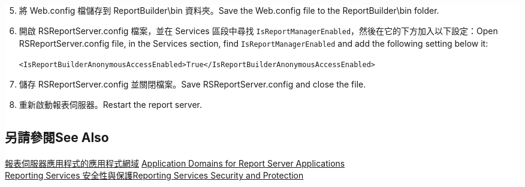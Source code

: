 5.  <span data-ttu-id="c94b5-198">將 Web.config 檔儲存到 ReportBuilder\bin 資料夾。</span><span class="sxs-lookup"><span data-stu-id="c94b5-198">Save the Web.config file to the ReportBuilder\bin folder.</span></span>  
  
6.  <span data-ttu-id="c94b5-199">開啟 RSReportServer.config 檔案，並在 Services 區段中尋找 `IsReportManagerEnabled`，然後在它的下方加入以下設定：</span><span class="sxs-lookup"><span data-stu-id="c94b5-199">Open RSReportServer.config file, in the Services section, find `IsReportManagerEnabled` and add the following setting below it:</span></span>  
  
    ```  
    <IsReportBuilderAnonymousAccessEnabled>True</IsReportBuilderAnonymousAccessEnabled>  
    ```  
  
7.  <span data-ttu-id="c94b5-200">儲存 RSReportServer.config 並關閉檔案。</span><span class="sxs-lookup"><span data-stu-id="c94b5-200">Save RSReportServer.config and close the file.</span></span>  
  
8.  <span data-ttu-id="c94b5-201">重新啟動報表伺服器。</span><span class="sxs-lookup"><span data-stu-id="c94b5-201">Restart the report server.</span></span>  
  
## <a name="see-also"></a><span data-ttu-id="c94b5-202">另請參閱</span><span class="sxs-lookup"><span data-stu-id="c94b5-202">See Also</span></span>  
 <span data-ttu-id="c94b5-203">[報表伺服器應用程式的應用程式網域](../report-server/application-domains-for-report-server-applications.md) </span><span class="sxs-lookup"><span data-stu-id="c94b5-203">[Application Domains for Report Server Applications](../report-server/application-domains-for-report-server-applications.md) </span></span>  
 [<span data-ttu-id="c94b5-204">Reporting Services 安全性與保護</span><span class="sxs-lookup"><span data-stu-id="c94b5-204">Reporting Services Security and Protection</span></span>](reporting-services-security-and-protection.md)  
  
  
